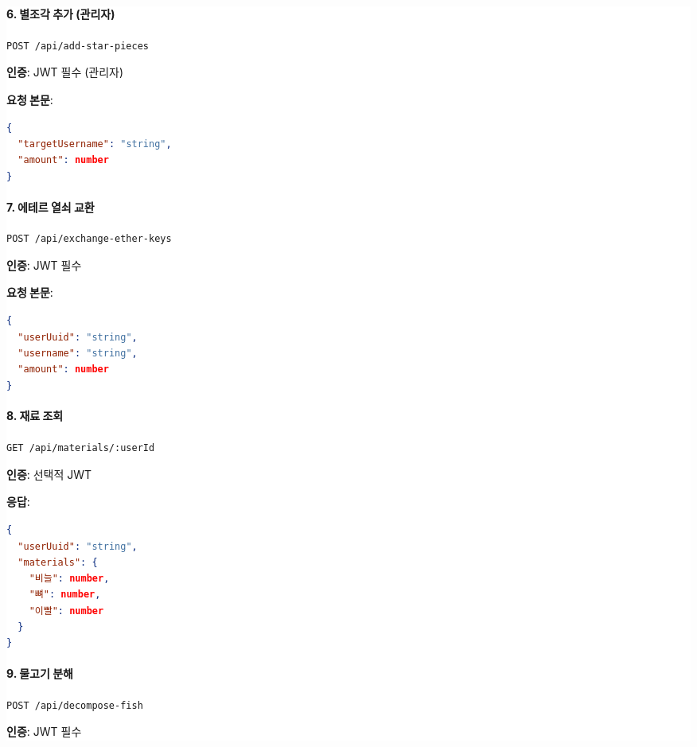 #### 6. 별조각 추가 (관리자)
```
POST /api/add-star-pieces
```

**인증**: JWT 필수 (관리자)

**요청 본문**:
```json
{
  "targetUsername": "string",
  "amount": number
}
```

#### 7. 에테르 열쇠 교환
```
POST /api/exchange-ether-keys
```

**인증**: JWT 필수

**요청 본문**:
```json
{
  "userUuid": "string",
  "username": "string",
  "amount": number
}
```

#### 8. 재료 조회
```
GET /api/materials/:userId
```

**인증**: 선택적 JWT

**응답**:
```json
{
  "userUuid": "string",
  "materials": {
    "비늘": number,
    "뼈": number,
    "이빨": number
  }
}
```

#### 9. 물고기 분해
```
POST /api/decompose-fish
```

**인증**: JWT 필수
